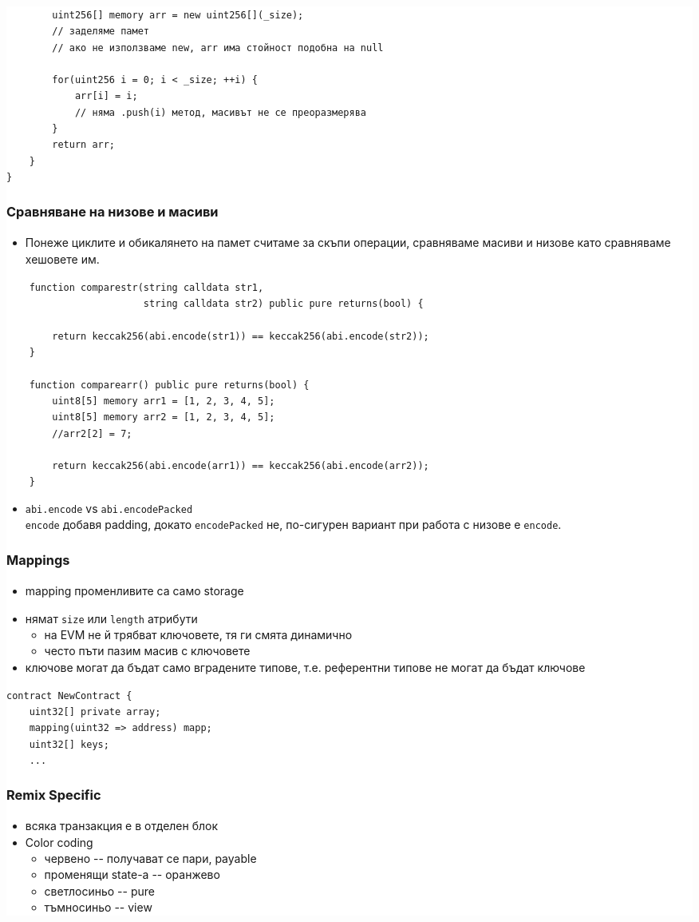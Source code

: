 ```solidity
        uint256[] memory arr = new uint256[](_size);
        // заделяме памет
        // ако не използваме new, arr има стойност подобна на null

        for(uint256 i = 0; i < _size; ++i) {
            arr[i] = i;
            // няма .push(i) метод, масивът не се преоразмерява
        }
        return arr;
    }
}

```

### Сравняване на низове и масиви

- Понеже циклите и обикалянето на памет считаме за скъпи операции, сравняваме масиви и низове като сравняваме хешовете им.

```solidity
    function comparestr(string calldata str1,
                        string calldata str2) public pure returns(bool) {

        return keccak256(abi.encode(str1)) == keccak256(abi.encode(str2));
    }

    function comparearr() public pure returns(bool) {
        uint8[5] memory arr1 = [1, 2, 3, 4, 5];
        uint8[5] memory arr2 = [1, 2, 3, 4, 5];
        //arr2[2] = 7;

        return keccak256(abi.encode(arr1)) == keccak256(abi.encode(arr2));
    }

```

- `abi.encode` vs `abi.encodePacked`  
  `encode` добавя padding, докато `encodePacked` не, по-сигурен вариант при работа с низове е `encode`.

### Mappings

- mapping променливите са само storage

* нямат `size` или `length` атрибути
  - на EVM не й трябват ключовете, тя ги смята динамично
  * често пъти пазим масив с ключовете
* ключове могат да бъдат само вградените типове, т.е. референтни типове не могат да бъдат ключове

```solidity
contract NewContract {
    uint32[] private array;
    mapping(uint32 => address) mapp;
    uint32[] keys;
    ...
```

### Remix Specific

- всяка транзакция е в отделен блок
- Color coding
  - червено -- получават се пари, payable
  - променящи state-а -- оранжево
  - светлосиньо -- pure
  - тъмносиньо -- view
